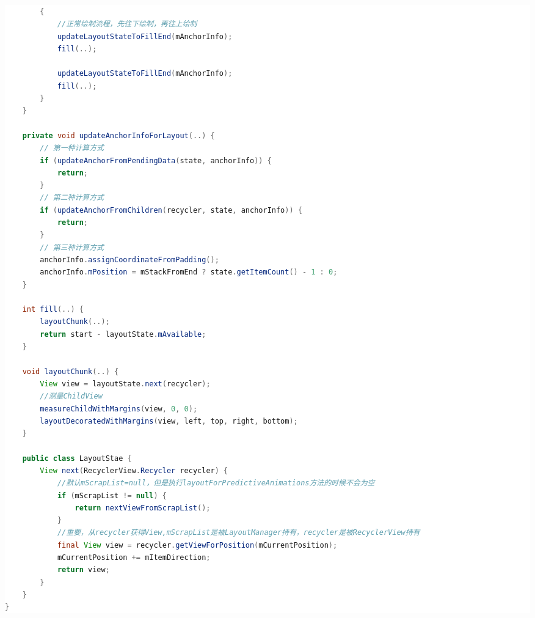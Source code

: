 ```java
        {
            //正常绘制流程，先往下绘制，再往上绘制
            updateLayoutStateToFillEnd(mAnchorInfo);
            fill(..);

            updateLayoutStateToFillEnd(mAnchorInfo);
            fill(..);
        }
    }

    private void updateAnchorInfoForLayout(..) {
        // 第一种计算方式
        if (updateAnchorFromPendingData(state, anchorInfo)) {
            return;
        }
        // 第二种计算方式
        if (updateAnchorFromChildren(recycler, state, anchorInfo)) {
            return;
        }
        // 第三种计算方式
        anchorInfo.assignCoordinateFromPadding();
        anchorInfo.mPosition = mStackFromEnd ? state.getItemCount() - 1 : 0;
    }

    int fill(..) {
        layoutChunk(..);
        return start - layoutState.mAvailable;
    }

    void layoutChunk(..) {
        View view = layoutState.next(recycler);
        //测量ChildView
        measureChildWithMargins(view, 0, 0);
        layoutDecoratedWithMargins(view, left, top, right, bottom);
    }

    public class LayoutStae {
        View next(RecyclerView.Recycler recycler) {
            //默认mScrapList=null，但是执行layoutForPredictiveAnimations方法的时候不会为空
            if (mScrapList != null) {
                return nextViewFromScrapList();
            }
            //重要，从recycler获得View,mScrapList是被LayoutManager持有，recycler是被RecyclerView持有
            final View view = recycler.getViewForPosition(mCurrentPosition);
            mCurrentPosition += mItemDirection;
            return view;
        }
    }
}
```
